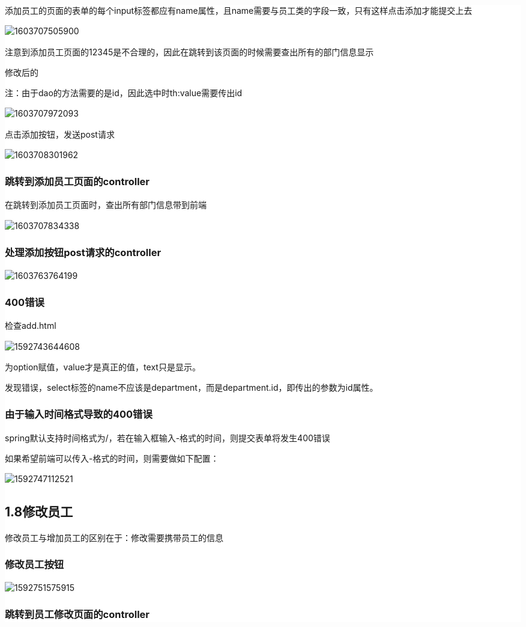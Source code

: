 添加员工的页面的表单的每个input标签都应有name属性，且name需要与员工类的字段一致，只有这样点击添加才能提交上去

![1603707505900](https://gitee.com/chrisxyq/picgo/raw/master/img/1603707505900.png)

注意到添加员工页面的12345是不合理的，因此在跳转到该页面的时候需要查出所有的部门信息显示

修改后的

注：由于dao的方法需要的是id，因此选中时th:value需要传出id

![1603707972093](https://gitee.com/chrisxyq/picgo/raw/master/img/1603707972093.png)

点击添加按钮，发送post请求

![1603708301962](https://gitee.com/chrisxyq/picgo/raw/master/img/1603708301962.png)

### 跳转到添加员工页面的controller

在跳转到添加员工页面时，查出所有部门信息带到前端

![1603707834338](https://gitee.com/chrisxyq/picgo/raw/master/img/1603707834338.png)

### 处理添加按钮post请求的controller

![1603763764199](https://gitee.com/chrisxyq/picgo/raw/master/img/1603763764199.png)

### 400错误

检查add.html

![1592743644608](https://gitee.com/chrisxyq/picgo/raw/master/img/1592743644608.png)

为option赋值，value才是真正的值，text只是显示。

发现错误，select标签的name不应该是department，而是department.id，即传出的参数为id属性。

### 由于输入时间格式导致的400错误

spring默认支持时间格式为/，若在输入框输入-格式的时间，则提交表单将发生400错误

如果希望前端可以传入-格式的时间，则需要做如下配置：

![1592747112521](https://gitee.com/chrisxyq/picgo/raw/master/img/1592747112521.png)

## 1.8修改员工

修改员工与增加员工的区别在于：修改需要携带员工的信息

### 修改员工按钮

![1592751575915](https://gitee.com/chrisxyq/picgo/raw/master/img/1592751575915.png)

### 跳转到员工修改页面的controller
